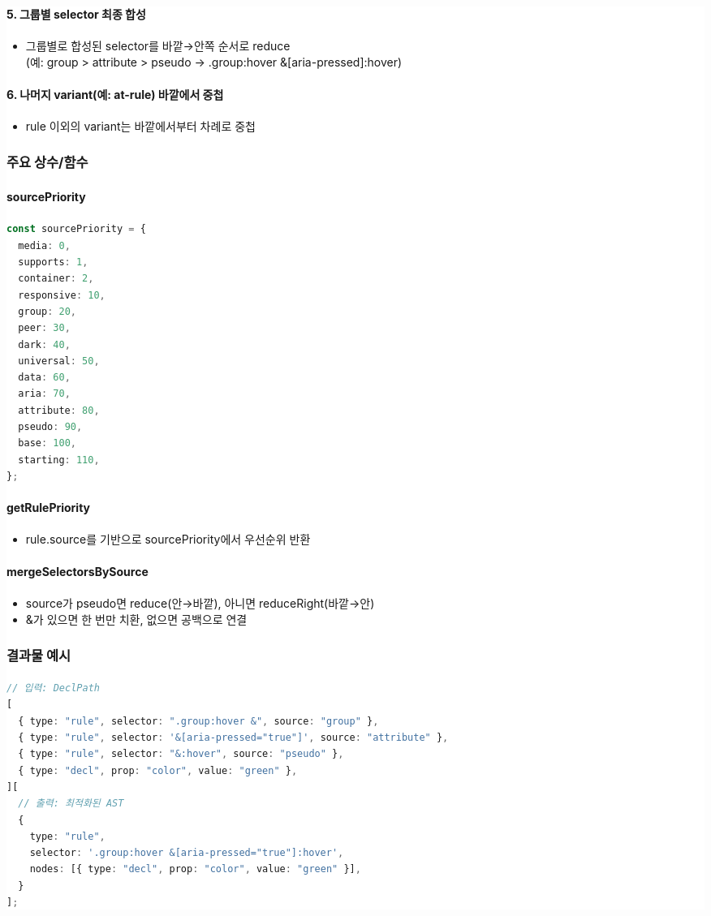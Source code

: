 #### 5. 그룹별 selector 최종 합성

- 그룹별로 합성된 selector를 바깥→안쪽 순서로 reduce  
  (예: group > attribute > pseudo → .group:hover &[aria-pressed]:hover)

#### 6. 나머지 variant(예: at-rule) 바깥에서 중첩

- rule 이외의 variant는 바깥에서부터 차례로 중첩

### 주요 상수/함수

#### sourcePriority

```typescript
const sourcePriority = {
  media: 0,
  supports: 1,
  container: 2,
  responsive: 10,
  group: 20,
  peer: 30,
  dark: 40,
  universal: 50,
  data: 60,
  aria: 70,
  attribute: 80,
  pseudo: 90,
  base: 100,
  starting: 110,
};
```

#### getRulePriority

- rule.source를 기반으로 sourcePriority에서 우선순위 반환

#### mergeSelectorsBySource

- source가 pseudo면 reduce(안→바깥), 아니면 reduceRight(바깥→안)
- &가 있으면 한 번만 치환, 없으면 공백으로 연결

### 결과물 예시

```typescript
// 입력: DeclPath
[
  { type: "rule", selector: ".group:hover &", source: "group" },
  { type: "rule", selector: '&[aria-pressed="true"]', source: "attribute" },
  { type: "rule", selector: "&:hover", source: "pseudo" },
  { type: "decl", prop: "color", value: "green" },
][
  // 출력: 최적화된 AST
  {
    type: "rule",
    selector: '.group:hover &[aria-pressed="true"]:hover',
    nodes: [{ type: "decl", prop: "color", value: "green" }],
  }
];
```
